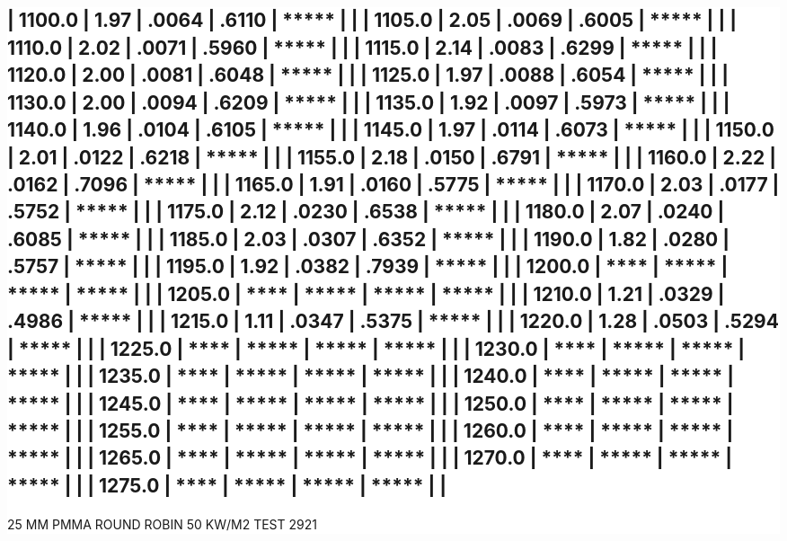 | 1100.0 | 1.97      | .0064    | .6110     | *****         |           |
| 1105.0 | 2.05      | .0069    | .6005     | *****         |           |
| 1110.0 | 2.02      | .0071    | .5960     | *****         |           |
| 1115.0 | 2.14      | .0083    | .6299     | *****         |           |
| 1120.0 | 2.00      | .0081    | .6048     | *****         |           |
| 1125.0 | 1.97      | .0088    | .6054     | *****         |           |
| 1130.0 | 2.00      | .0094    | .6209     | *****         |           |
| 1135.0 | 1.92      | .0097    | .5973     | *****         |           |
| 1140.0 | 1.96      | .0104    | .6105     | *****         |           |
| 1145.0 | 1.97      | .0114    | .6073     | *****         |           |
| 1150.0 | 2.01      | .0122    | .6218     | *****         |           |
| 1155.0 | 2.18      | .0150    | .6791     | *****         |           |
| 1160.0 | 2.22      | .0162    | .7096     | *****         |           |
| 1165.0 | 1.91      | .0160    | .5775     | *****         |           |
| 1170.0 | 2.03      | .0177    | .5752     | *****         |           |
| 1175.0 | 2.12      | .0230    | .6538     | *****         |           |
| 1180.0 | 2.07      | .0240    | .6085     | *****         |           |
| 1185.0 | 2.03      | .0307    | .6352     | *****         |           |
| 1190.0 | 1.82      | .0280    | .5757     | *****         |           |
| 1195.0 | 1.92      | .0382    | .7939     | *****         |           |
| 1200.0 | ****      | *****    | *****     | *****         |           |
| 1205.0 | ****      | *****    | *****     | *****         |           |
| 1210.0 | 1.21      | .0329    | .4986     | *****         |           |
| 1215.0 | 1.11      | .0347    | .5375     | *****         |           |
| 1220.0 | 1.28      | .0503    | .5294     | *****         |           |
| 1225.0 | ****      | *****    | *****     | *****         |           |
| 1230.0 | ****      | *****    | *****     | *****         |           |
| 1235.0 | ****      | *****    | *****     | *****         |           |
| 1240.0 | ****      | *****    | *****     | *****         |           |
| 1245.0 | ****      | *****    | *****     | *****         |           |
| 1250.0 | ****      | *****    | *****     | *****         |           |
| 1255.0 | ****      | *****    | *****     | *****         |           |
| 1260.0 | ****      | *****    | *****     | *****         |           |
| 1265.0 | ****      | *****    | *****     | *****         |           |
| 1270.0 | ****      | *****    | *****     | *****         |           |
| 1275.0 | ****      | *****    | *****     | *****         |           |
---
25 MM PMMA ROUND ROBIN 50 KW/M2 TEST 2921
